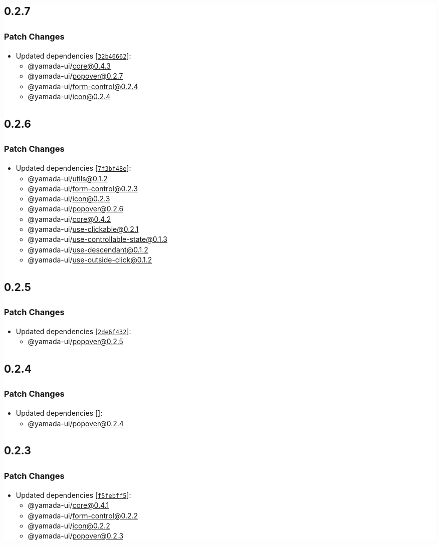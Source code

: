 ## 0.2.7

### Patch Changes

- Updated dependencies [[`32b46662`](https://github.com/hirotomoyamada/yamada-ui/commit/32b4666218f378922e6d34bc1502577ef7d1cfe2)]:
  - @yamada-ui/core@0.4.3
  - @yamada-ui/popover@0.2.7
  - @yamada-ui/form-control@0.2.4
  - @yamada-ui/icon@0.2.4

## 0.2.6

### Patch Changes

- Updated dependencies [[`7f3bf48e`](https://github.com/hirotomoyamada/yamada-ui/commit/7f3bf48e27e7b3dced7c0a5bb7d1b7ac9e041289)]:
  - @yamada-ui/utils@0.1.2
  - @yamada-ui/form-control@0.2.3
  - @yamada-ui/icon@0.2.3
  - @yamada-ui/popover@0.2.6
  - @yamada-ui/core@0.4.2
  - @yamada-ui/use-clickable@0.2.1
  - @yamada-ui/use-controllable-state@0.1.3
  - @yamada-ui/use-descendant@0.1.2
  - @yamada-ui/use-outside-click@0.1.2

## 0.2.5

### Patch Changes

- Updated dependencies [[`2de6f432`](https://github.com/hirotomoyamada/yamada-ui/commit/2de6f432cce23f5420e6e56f89768b9c6b07a8f3)]:
  - @yamada-ui/popover@0.2.5

## 0.2.4

### Patch Changes

- Updated dependencies []:
  - @yamada-ui/popover@0.2.4

## 0.2.3

### Patch Changes

- Updated dependencies [[`f5febff5`](https://github.com/hirotomoyamada/yamada-ui/commit/f5febff527dd1f5363d13025776750c9fff5c2b9)]:
  - @yamada-ui/core@0.4.1
  - @yamada-ui/form-control@0.2.2
  - @yamada-ui/icon@0.2.2
  - @yamada-ui/popover@0.2.3
